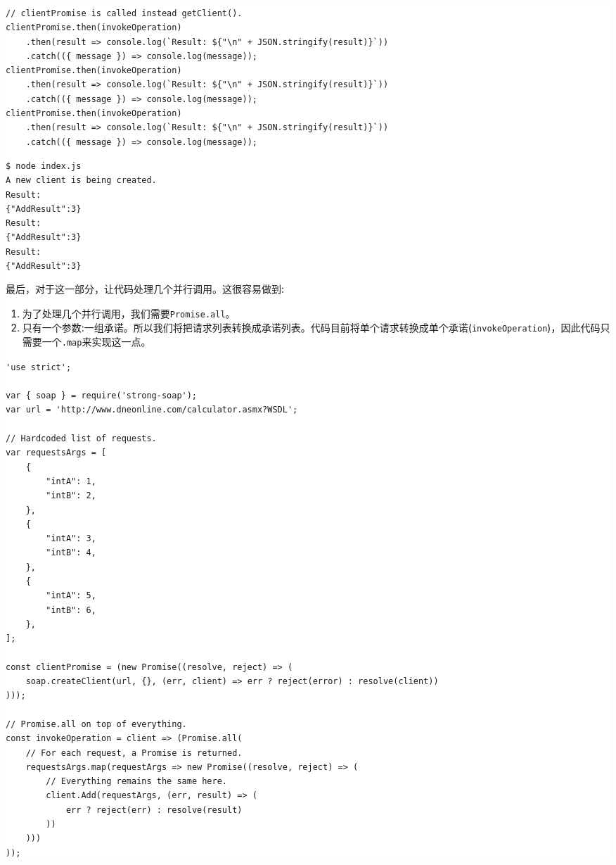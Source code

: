 ```
// clientPromise is called instead getClient().
clientPromise.then(invokeOperation)
    .then(result => console.log(`Result: ${"\n" + JSON.stringify(result)}`))
    .catch(({ message }) => console.log(message));
clientPromise.then(invokeOperation)
    .then(result => console.log(`Result: ${"\n" + JSON.stringify(result)}`))
    .catch(({ message }) => console.log(message));
clientPromise.then(invokeOperation)
    .then(result => console.log(`Result: ${"\n" + JSON.stringify(result)}`))
    .catch(({ message }) => console.log(message));
```

```
$ node index.js
A new client is being created.
Result:
{"AddResult":3}
Result:
{"AddResult":3}
Result:
{"AddResult":3}
```

最后，对于这一部分，让代码处理几个并行调用。这很容易做到:

1.  为了处理几个并行调用，我们需要`Promise.all`。
2.  只有一个参数:一组承诺。所以我们将把请求列表转换成承诺列表。代码目前将单个请求转换成单个承诺(`invokeOperation`)，因此代码只需要一个`.map`来实现这一点。

```
'use strict';

var { soap } = require('strong-soap');
var url = 'http://www.dneonline.com/calculator.asmx?WSDL';

// Hardcoded list of requests.
var requestsArgs = [
    {
        "intA": 1,
        "intB": 2,
    },
    {
        "intA": 3,
        "intB": 4,
    },
    {
        "intA": 5,
        "intB": 6,
    },
];

const clientPromise = (new Promise((resolve, reject) => (
    soap.createClient(url, {}, (err, client) => err ? reject(error) : resolve(client))
)));

// Promise.all on top of everything.
const invokeOperation = client => (Promise.all(
    // For each request, a Promise is returned.
    requestsArgs.map(requestArgs => new Promise((resolve, reject) => (
        // Everything remains the same here.
        client.Add(requestArgs, (err, result) => (
            err ? reject(err) : resolve(result)
        ))
    )))
));

```